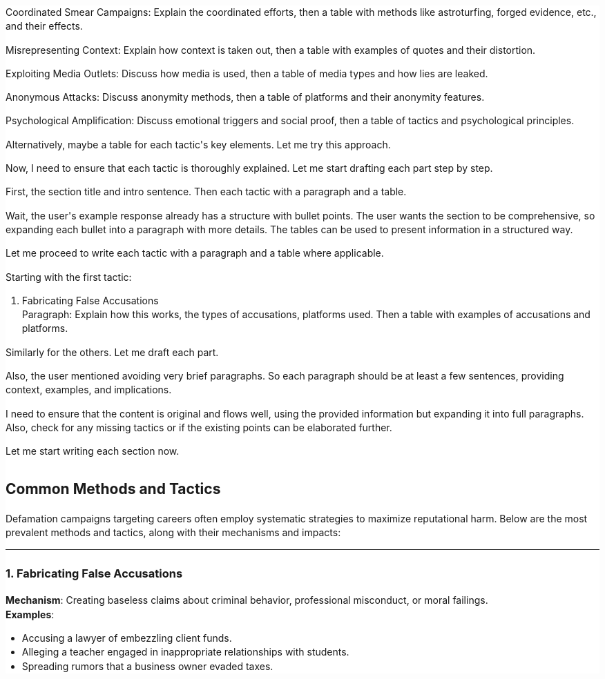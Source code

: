 Coordinated Smear Campaigns: Explain the coordinated efforts, then a table with methods like astroturfing, forged evidence, etc., and their effects.

Misrepresenting Context: Explain how context is taken out, then a table with examples of quotes and their distortion.

Exploiting Media Outlets: Discuss how media is used, then a table of media types and how lies are leaked.

Anonymous Attacks: Discuss anonymity methods, then a table of platforms and their anonymity features.

Psychological Amplification: Discuss emotional triggers and social proof, then a table of tactics and psychological principles.

Alternatively, maybe a table for each tactic's key elements. Let me try this approach.

Now, I need to ensure that each tactic is thoroughly explained. Let me start drafting each part step by step.

First, the section title and intro sentence. Then each tactic with a paragraph and a table.

Wait, the user's example response already has a structure with bullet points. The user wants the section to be comprehensive, so expanding each bullet into a paragraph with more details. The tables can be used to present information in a structured way.

Let me proceed to write each tactic with a paragraph and a table where applicable.

Starting with the first tactic:

1. Fabricating False Accusations  
Paragraph: Explain how this works, the types of accusations, platforms used. Then a table with examples of accusations and platforms.

Similarly for the others. Let me draft each part.

Also, the user mentioned avoiding very brief paragraphs. So each paragraph should be at least a few sentences, providing context, examples, and implications.

I need to ensure that the content is original and flows well, using the provided information but expanding it into full paragraphs. Also, check for any missing tactics or if the existing points can be elaborated further.

Let me start writing each section now.
</think>

## Common Methods and Tactics  

Defamation campaigns targeting careers often employ systematic strategies to maximize reputational harm. Below are the most prevalent methods and tactics, along with their mechanisms and impacts:  

---

### **1. Fabricating False Accusations**  
**Mechanism**: Creating baseless claims about criminal behavior, professional misconduct, or moral failings.  
**Examples**:  
- Accusing a lawyer of embezzling client funds.  
- Alleging a teacher engaged in inappropriate relationships with students.  
- Spreading rumors that a business owner evaded taxes.  
